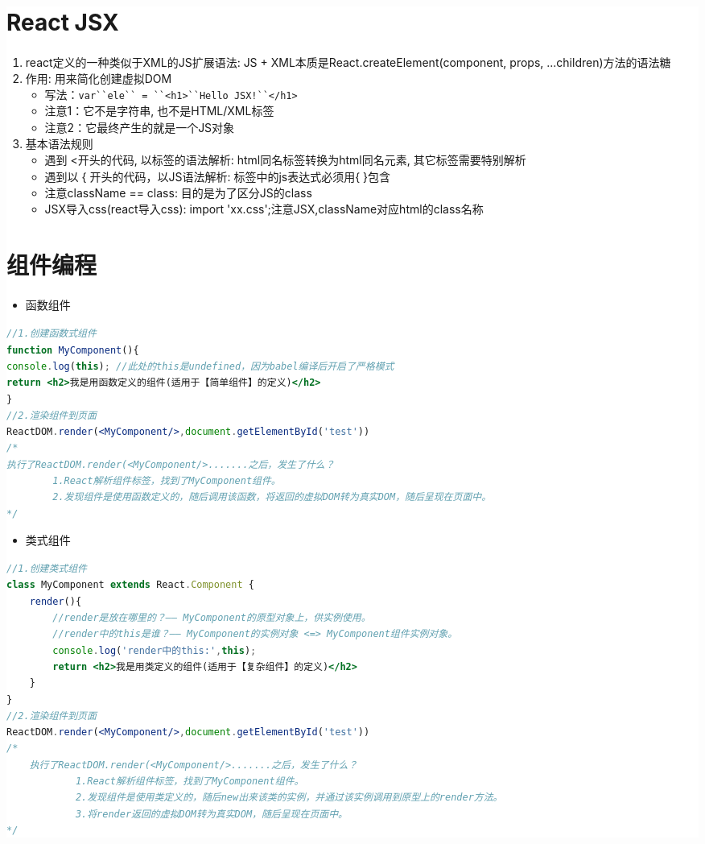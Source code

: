 # React JSX


1. react定义的一种类似于XML的JS扩展语法: JS + XML本质是React.createElement(component, props, ...children)方法的语法糖
2. 作用: 用来简化创建虚拟DOM
   - 写法：`var``ele`` = ``<h1>``Hello JSX!``</h1>`
   - 注意1：它不是字符串, 也不是HTML/XML标签
   - 注意2：它最终产生的就是一个JS对象
3. 基本语法规则
   - 遇到 <开头的代码, 以标签的语法解析: html同名标签转换为html同名元素, 其它标签需要特别解析
   - 遇到以 { 开头的代码，以JS语法解析: 标签中的js表达式必须用{ }包含
   - 注意className == class: 目的是为了区分JS的class
   - JSX导入css(react导入css): import 'xx.css';注意JSX,className对应html的class名称



# 组件编程


- 函数组件



```jsx
//1.创建函数式组件
function MyComponent(){
console.log(this); //此处的this是undefined，因为babel编译后开启了严格模式
return <h2>我是用函数定义的组件(适用于【简单组件】的定义)</h2>
}
//2.渲染组件到页面
ReactDOM.render(<MyComponent/>,document.getElementById('test'))
/* 
执行了ReactDOM.render(<MyComponent/>.......之后，发生了什么？
		1.React解析组件标签，找到了MyComponent组件。
		2.发现组件是使用函数定义的，随后调用该函数，将返回的虚拟DOM转为真实DOM，随后呈现在页面中。
*/
```


- 类式组件



```jsx
//1.创建类式组件
class MyComponent extends React.Component {
	render(){
		//render是放在哪里的？—— MyComponent的原型对象上，供实例使用。
		//render中的this是谁？—— MyComponent的实例对象 <=> MyComponent组件实例对象。
		console.log('render中的this:',this);
		return <h2>我是用类定义的组件(适用于【复杂组件】的定义)</h2>
	}
}
//2.渲染组件到页面
ReactDOM.render(<MyComponent/>,document.getElementById('test'))
/* 
	执行了ReactDOM.render(<MyComponent/>.......之后，发生了什么？
			1.React解析组件标签，找到了MyComponent组件。
			2.发现组件是使用类定义的，随后new出来该类的实例，并通过该实例调用到原型上的render方法。
			3.将render返回的虚拟DOM转为真实DOM，随后呈现在页面中。
*/
```
